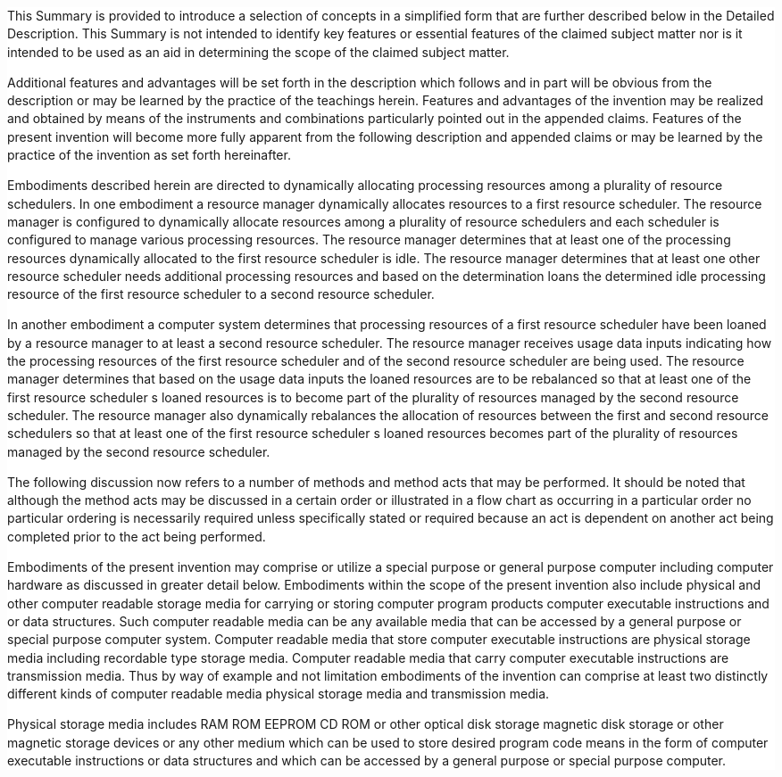 This Summary is provided to introduce a selection of concepts in a simplified form that are further described below in the Detailed Description. This Summary is not intended to identify key features or essential features of the claimed subject matter nor is it intended to be used as an aid in determining the scope of the claimed subject matter.

Additional features and advantages will be set forth in the description which follows and in part will be obvious from the description or may be learned by the practice of the teachings herein. Features and advantages of the invention may be realized and obtained by means of the instruments and combinations particularly pointed out in the appended claims. Features of the present invention will become more fully apparent from the following description and appended claims or may be learned by the practice of the invention as set forth hereinafter.

Embodiments described herein are directed to dynamically allocating processing resources among a plurality of resource schedulers. In one embodiment a resource manager dynamically allocates resources to a first resource scheduler. The resource manager is configured to dynamically allocate resources among a plurality of resource schedulers and each scheduler is configured to manage various processing resources. The resource manager determines that at least one of the processing resources dynamically allocated to the first resource scheduler is idle. The resource manager determines that at least one other resource scheduler needs additional processing resources and based on the determination loans the determined idle processing resource of the first resource scheduler to a second resource scheduler.

In another embodiment a computer system determines that processing resources of a first resource scheduler have been loaned by a resource manager to at least a second resource scheduler. The resource manager receives usage data inputs indicating how the processing resources of the first resource scheduler and of the second resource scheduler are being used. The resource manager determines that based on the usage data inputs the loaned resources are to be rebalanced so that at least one of the first resource scheduler s loaned resources is to become part of the plurality of resources managed by the second resource scheduler. The resource manager also dynamically rebalances the allocation of resources between the first and second resource schedulers so that at least one of the first resource scheduler s loaned resources becomes part of the plurality of resources managed by the second resource scheduler.

The following discussion now refers to a number of methods and method acts that may be performed. It should be noted that although the method acts may be discussed in a certain order or illustrated in a flow chart as occurring in a particular order no particular ordering is necessarily required unless specifically stated or required because an act is dependent on another act being completed prior to the act being performed.

Embodiments of the present invention may comprise or utilize a special purpose or general purpose computer including computer hardware as discussed in greater detail below. Embodiments within the scope of the present invention also include physical and other computer readable storage media for carrying or storing computer program products computer executable instructions and or data structures. Such computer readable media can be any available media that can be accessed by a general purpose or special purpose computer system. Computer readable media that store computer executable instructions are physical storage media including recordable type storage media. Computer readable media that carry computer executable instructions are transmission media. Thus by way of example and not limitation embodiments of the invention can comprise at least two distinctly different kinds of computer readable media physical storage media and transmission media.

Physical storage media includes RAM ROM EEPROM CD ROM or other optical disk storage magnetic disk storage or other magnetic storage devices or any other medium which can be used to store desired program code means in the form of computer executable instructions or data structures and which can be accessed by a general purpose or special purpose computer.

